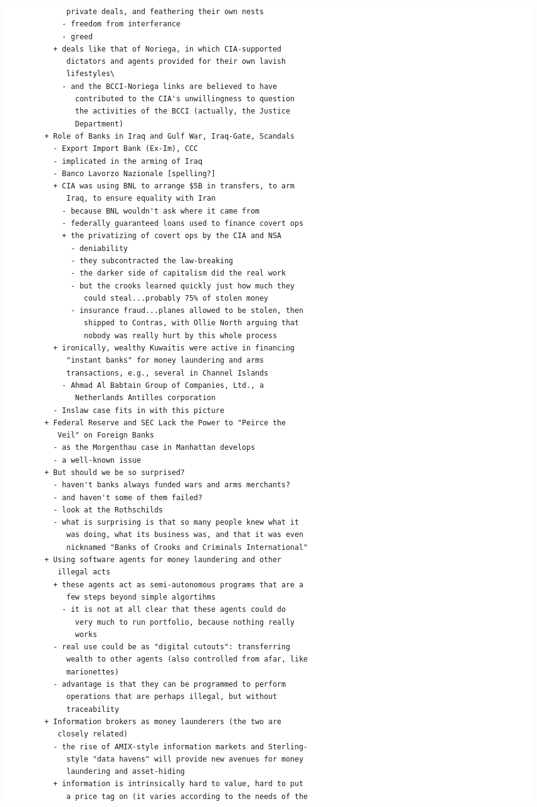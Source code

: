                   private deals, and feathering their own nests
                 - freedom from interferance
                 - greed
               + deals like that of Noriega, in which CIA-supported
                  dictators and agents provided for their own lavish
                  lifestyles\
                 - and the BCCI-Noriega links are believed to have
                    contributed to the CIA's unwillingness to question
                    the activities of the BCCI (actually, the Justice
                    Department)
             + Role of Banks in Iraq and Gulf War, Iraq-Gate, Scandals
               - Export Import Bank (Ex-Im), CCC
               - implicated in the arming of Iraq
               - Banco Lavorzo Nazionale [spelling?]
               + CIA was using BNL to arrange $5B in transfers, to arm
                  Iraq, to ensure equality with Iran
                 - because BNL wouldn't ask where it came from
                 - federally guaranteed loans used to finance covert ops
                 + the privatizing of covert ops by the CIA and NSA
                   - deniability
                   - they subcontracted the law-breaking
                   - the darker side of capitalism did the real work
                   - but the crooks learned quickly just how much they
                      could steal...probably 75% of stolen money
                   - insurance fraud...planes allowed to be stolen, then
                      shipped to Contras, with Ollie North arguing that
                      nobody was really hurt by this whole process
               + ironically, wealthy Kuwaitis were active in financing
                  "instant banks" for money laundering and arms
                  transactions, e.g., several in Channel Islands
                 - Ahmad Al Babtain Group of Companies, Ltd., a
                    Netherlands Antilles corporation
               - Inslaw case fits in with this picture
             + Federal Reserve and SEC Lack the Power to "Peirce the
                Veil" on Foreign Banks
               - as the Morgenthau case in Manhattan develops
               - a well-known issue
             + But should we be so surprised?
               - haven't banks always funded wars and arms merchants?
               - and haven't some of them failed?
               - look at the Rothschilds
               - what is surprising is that so many people knew what it
                  was doing, what its business was, and that it was even
                  nicknamed "Banks of Crooks and Criminals International"
             + Using software agents for money laundering and other
                illegal acts
               + these agents act as semi-autonomous programs that are a
                  few steps beyond simple algortihms
                 - it is not at all clear that these agents could do
                    very much to run portfolio, because nothing really
                    works
               - real use could be as "digital cutouts": transferring
                  wealth to other agents (also controlled from afar, like
                  marionettes)
               - advantage is that they can be programmed to perform
                  operations that are perhaps illegal, but without
                  traceability
             + Information brokers as money launderers (the two are
                closely related)
               - the rise of AMIX-style information markets and Sterling-
                  style "data havens" will provide new avenues for money
                  laundering and asset-hiding
               + information is intrinsically hard to value, hard to put
                  a price tag on (it varies according to the needs of the